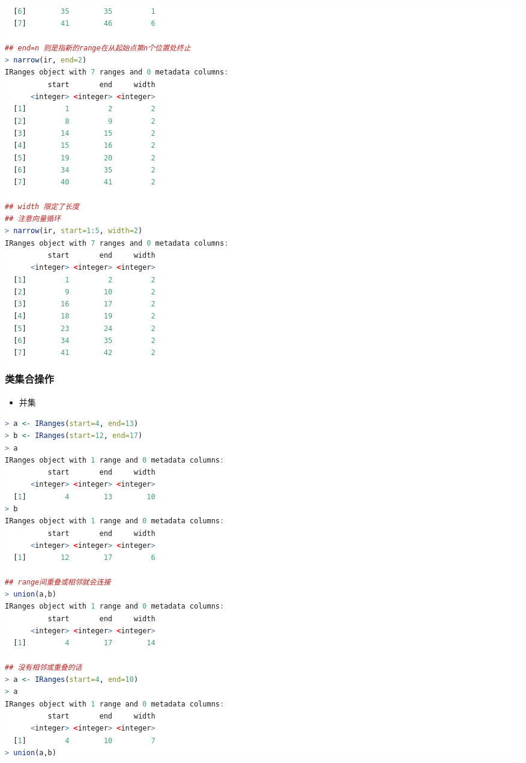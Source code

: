 ```R
  [6]        35        35         1
  [7]        41        46         6

## end=n 则是指新的range在从起始点第n个位置处终止
> narrow(ir, end=2)
IRanges object with 7 ranges and 0 metadata columns:
          start       end     width
      <integer> <integer> <integer>
  [1]         1         2         2
  [2]         8         9         2
  [3]        14        15         2
  [4]        15        16         2
  [5]        19        20         2
  [6]        34        35         2
  [7]        40        41         2

## width 限定了长度
## 注意向量循环
> narrow(ir, start=1:5, width=2)
IRanges object with 7 ranges and 0 metadata columns:
          start       end     width
      <integer> <integer> <integer>
  [1]         1         2         2
  [2]         9        10         2
  [3]        16        17         2
  [4]        18        19         2
  [5]        23        24         2
  [6]        34        35         2
  [7]        41        42         2
```
  
### 类集合操作
* 并集  

```R
> a <- IRanges(start=4, end=13)
> b <- IRanges(start=12, end=17)
> a
IRanges object with 1 range and 0 metadata columns:
          start       end     width
      <integer> <integer> <integer>
  [1]         4        13        10
> b
IRanges object with 1 range and 0 metadata columns:
          start       end     width
      <integer> <integer> <integer>
  [1]        12        17         6

## range间重叠或相邻就会连接
> union(a,b)
IRanges object with 1 range and 0 metadata columns:
          start       end     width
      <integer> <integer> <integer>
  [1]         4        17        14

## 没有相邻或重叠的话
> a <- IRanges(start=4, end=10)
> a
IRanges object with 1 range and 0 metadata columns:
          start       end     width
      <integer> <integer> <integer>
  [1]         4        10         7
> union(a,b)
```